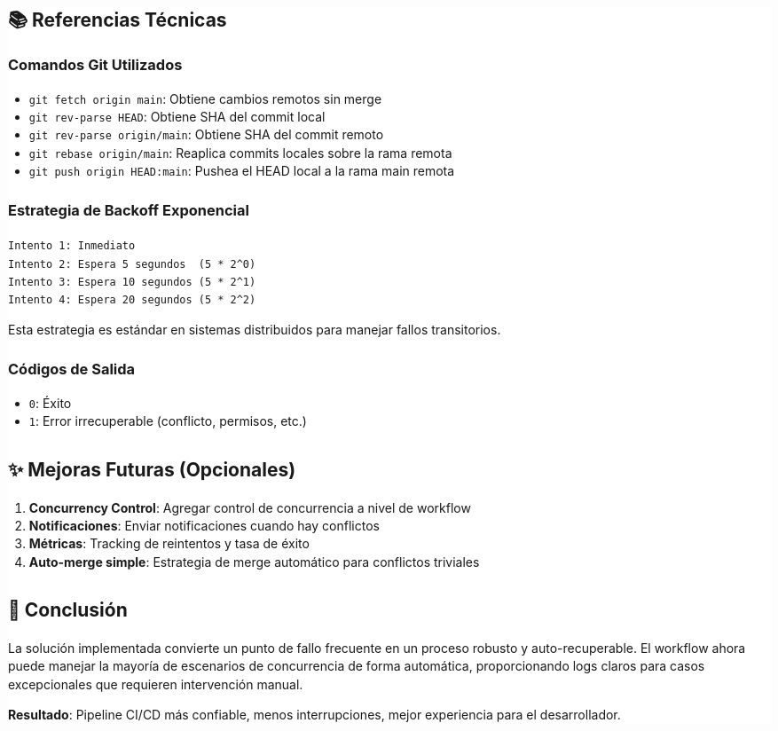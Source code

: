 ## 📚 Referencias Técnicas

### Comandos Git Utilizados

- `git fetch origin main`: Obtiene cambios remotos sin merge
- `git rev-parse HEAD`: Obtiene SHA del commit local
- `git rev-parse origin/main`: Obtiene SHA del commit remoto
- `git rebase origin/main`: Reaplica commits locales sobre la rama remota
- `git push origin HEAD:main`: Pushea el HEAD local a la rama main remota

### Estrategia de Backoff Exponencial

```
Intento 1: Inmediato
Intento 2: Espera 5 segundos  (5 * 2^0)
Intento 3: Espera 10 segundos (5 * 2^1)
Intento 4: Espera 20 segundos (5 * 2^2)
```

Esta estrategia es estándar en sistemas distribuidos para manejar fallos transitorios.

### Códigos de Salida

- `0`: Éxito
- `1`: Error irrecuperable (conflicto, permisos, etc.)

## ✨ Mejoras Futuras (Opcionales)

1. **Concurrency Control**: Agregar control de concurrencia a nivel de workflow
2. **Notificaciones**: Enviar notificaciones cuando hay conflictos
3. **Métricas**: Tracking de reintentos y tasa de éxito
4. **Auto-merge simple**: Estrategia de merge automático para conflictos triviales

## 📝 Conclusión

La solución implementada convierte un punto de fallo frecuente en un proceso robusto y auto-recuperable. El workflow ahora puede manejar la mayoría de escenarios de concurrencia de forma automática, proporcionando logs claros para casos excepcionales que requieren intervención manual.

**Resultado**: Pipeline CI/CD más confiable, menos interrupciones, mejor experiencia para el desarrollador.

